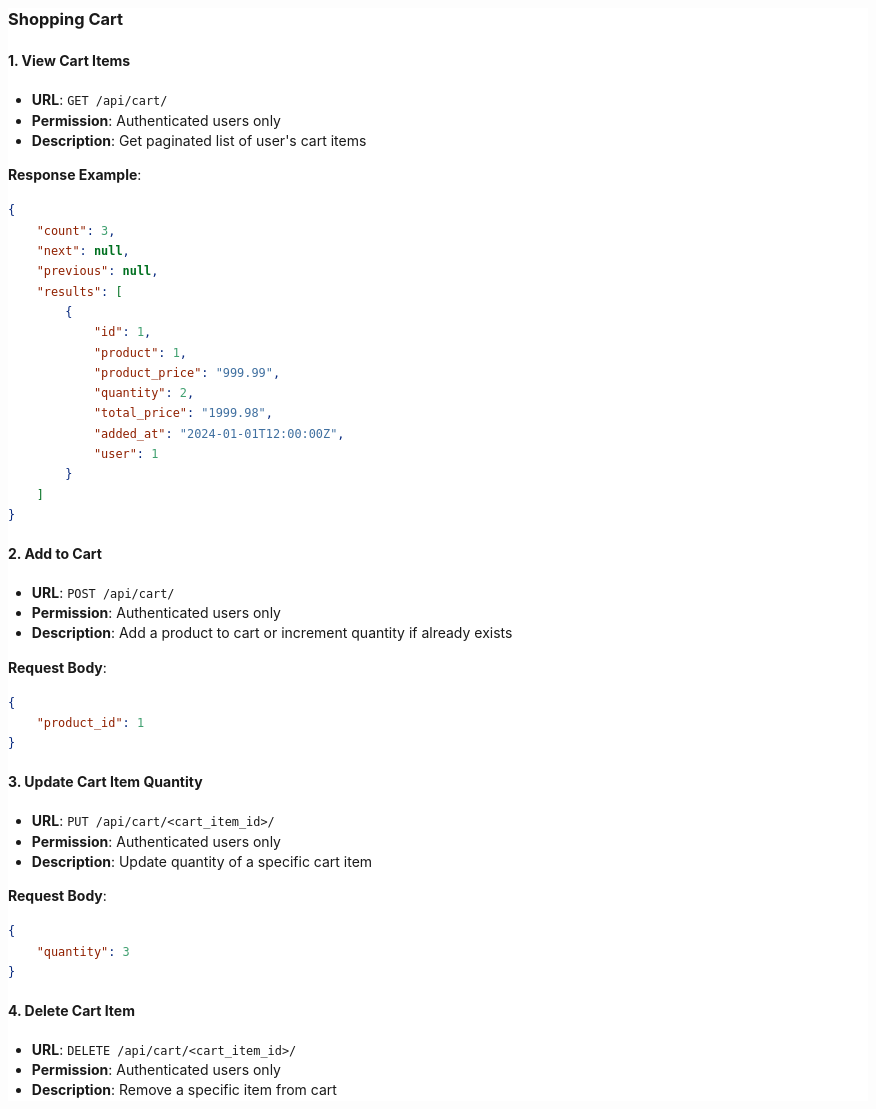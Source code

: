 ### Shopping Cart

#### 1. View Cart Items
- **URL**: `GET /api/cart/`
- **Permission**: Authenticated users only
- **Description**: Get paginated list of user's cart items

**Response Example**:
```json
{
    "count": 3,
    "next": null,
    "previous": null,
    "results": [
        {
            "id": 1,
            "product": 1,
            "product_price": "999.99",
            "quantity": 2,
            "total_price": "1999.98",
            "added_at": "2024-01-01T12:00:00Z",
            "user": 1
        }
    ]
}
```

#### 2. Add to Cart
- **URL**: `POST /api/cart/`
- **Permission**: Authenticated users only
- **Description**: Add a product to cart or increment quantity if already exists

**Request Body**:
```json
{
    "product_id": 1
}
```

#### 3. Update Cart Item Quantity
- **URL**: `PUT /api/cart/<cart_item_id>/`
- **Permission**: Authenticated users only
- **Description**: Update quantity of a specific cart item

**Request Body**:
```json
{
    "quantity": 3
}
```

#### 4. Delete Cart Item
- **URL**: `DELETE /api/cart/<cart_item_id>/`
- **Permission**: Authenticated users only
- **Description**: Remove a specific item from cart
